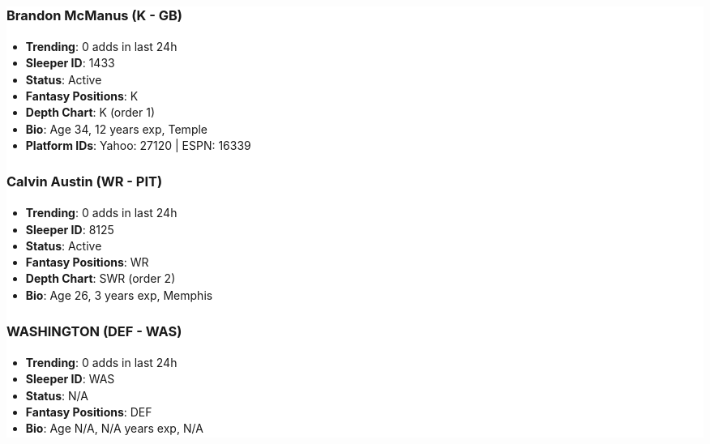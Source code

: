 ### Brandon McManus (K - GB)

- **Trending**: 0 adds in last 24h
- **Sleeper ID**: 1433
- **Status**: Active
- **Fantasy Positions**: K
- **Depth Chart**: K (order 1)
- **Bio**: Age 34, 12 years exp, Temple
- **Platform IDs**: Yahoo: 27120 | ESPN: 16339

### Calvin Austin (WR - PIT)

- **Trending**: 0 adds in last 24h
- **Sleeper ID**: 8125
- **Status**: Active
- **Fantasy Positions**: WR
- **Depth Chart**: SWR (order 2)
- **Bio**: Age 26, 3 years exp, Memphis

### WASHINGTON (DEF - WAS)

- **Trending**: 0 adds in last 24h
- **Sleeper ID**: WAS
- **Status**: N/A
- **Fantasy Positions**: DEF
- **Bio**: Age N/A, N/A years exp, N/A
